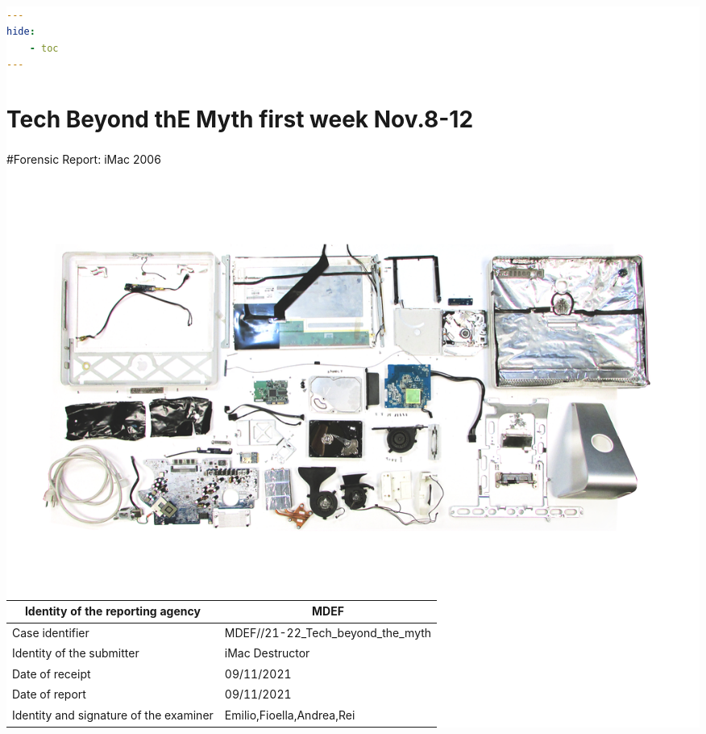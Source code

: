 ```yaml
---
hide:
    - toc
---
```


**Tech Beyond thE Myth first week Nov.8-12**
===============


#Forensic Report: iMac 2006


![](../images/techbeyonthemyth/Imac_dis.jpg)


| Identity of the reporting agency       | MDEF                           |
|----------------------------------------|--------------------------------|
| Case identifier                        | MDEF//21-22_Tech_beyond_the_myth  |
| Identity of the submitter              | iMac Destructor    |
| Date of receipt                        | 09/11/2021                     |
| Date of report                         | 09/11/2021                     |
| Identity and signature of the examiner | Emilio,Fioella,Andrea,Rei                     |
 
